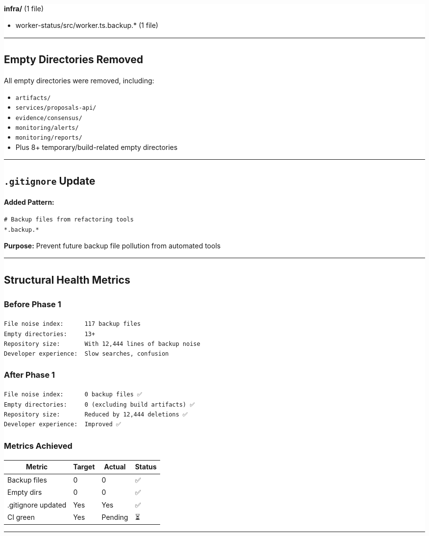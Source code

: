 **infra/** (1 file)
- worker-status/src/worker.ts.backup.* (1 file)

---

## Empty Directories Removed

All empty directories were removed, including:
- `artifacts/`
- `services/proposals-api/`
- `evidence/consensus/`
- `monitoring/alerts/`
- `monitoring/reports/`
- Plus 8+ temporary/build-related empty directories

---

## `.gitignore` Update

**Added Pattern:**
```gitignore
# Backup files from refactoring tools
*.backup.*
```

**Purpose:** Prevent future backup file pollution from automated tools

---

## Structural Health Metrics

### Before Phase 1
```
File noise index:      117 backup files
Empty directories:     13+
Repository size:       With 12,444 lines of backup noise
Developer experience:  Slow searches, confusion
```

### After Phase 1
```
File noise index:      0 backup files ✅
Empty directories:     0 (excluding build artifacts) ✅
Repository size:       Reduced by 12,444 deletions ✅
Developer experience:  Improved ✅
```

### Metrics Achieved
| Metric | Target | Actual | Status |
|--------|--------|--------|--------|
| Backup files | 0 | 0 | ✅ |
| Empty dirs | 0 | 0 | ✅ |
| .gitignore updated | Yes | Yes | ✅ |
| CI green | Yes | Pending | ⏳ |

---